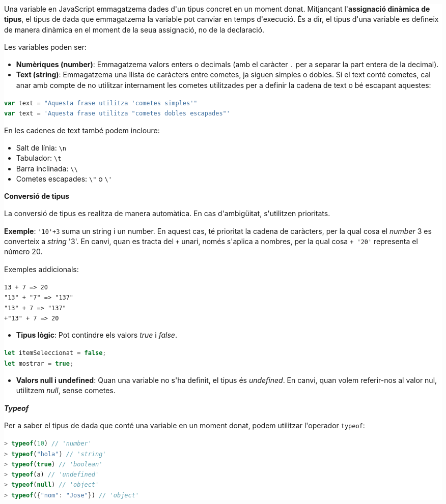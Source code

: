 Una variable en JavaScript emmagatzema dades d'un tipus concret en un moment donat. Mitjançant l'**assignació dinàmica de tipus**, el tipus de dada que emmagatzema la variable pot canviar en temps d'execució. És a dir, el tipus d'una variable es defineix de manera dinàmica en el moment de la seua assignació, no de la declaració.

Les variables poden ser:

* **Numèriques (number)**: Emmagatzema valors enters o decimals (amb el caràcter `.` per a separar la part entera de la decimal).
* **Text (string)**: Emmagatzema una llista de caràcters entre cometes, ja siguen simples o dobles. Si el text conté cometes, cal anar amb compte de no utilitzar internament les cometes utilitzades per a definir la cadena de text o bé escapant aquestes:

```js
var text = "Aquesta frase utilitza 'cometes simples'"
var text = 'Aquesta frase utilitza "cometes dobles escapades"'
```

En les cadenes de text també podem incloure:
  * Salt de línia: `\n`
  * Tabulador: `\t`
  * Barra inclinada: `\\`
  * Cometes escapades: `\"` o `\'`

**Conversió de tipus**

La conversió de tipus es realitza de manera automàtica. En cas d'ambigüitat, s'utilitzen prioritats.

**Exemple**: `'10'+3` suma un string i un number. En aquest cas, té prioritat la cadena de caràcters, per la qual cosa el *number* 3 es converteix a *string* '3'. En canvi, quan es tracta del `+` unari, només s'aplica a nombres, per la qual cosa `+ '20'` representa el número 20.

Exemples addicionals:

```
13 + 7 => 20
"13" + "7" => "137"
"13" + 7 => "137"
+"13" + 7 => 20
```

* **Tipus lògic**: Pot contindre els valors *true* i *false*.

```js 
let itemSeleccionat = false;
let mostrar = true;
```

* **Valors null i undefined**: Quan una variable no s'ha definit, el tipus és *undefined*. En canvi, quan volem referir-nos al valor nul, utilitzem *null*, sense cometes.

***Typeof***

Per a saber el tipus de dada que conté una variable en un moment donat, podem utilitzar l'operador `typeof`:

```javascript
> typeof(10) // 'number'
> typeof("hola") // 'string'
> typeof(true) // 'boolean'
> typeof(a) // 'undefined'
> typeof(null) // 'object'
> typeof({"nom": "Jose"}) // 'object'
```
